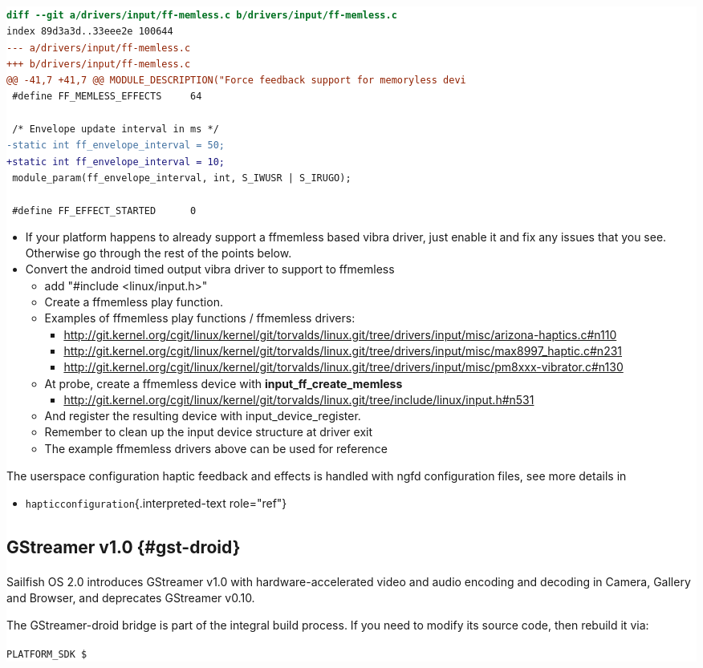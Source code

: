 ``` diff
diff --git a/drivers/input/ff-memless.c b/drivers/input/ff-memless.c
index 89d3a3d..33eee2e 100644
--- a/drivers/input/ff-memless.c
+++ b/drivers/input/ff-memless.c
@@ -41,7 +41,7 @@ MODULE_DESCRIPTION("Force feedback support for memoryless devi
 #define FF_MEMLESS_EFFECTS     64

 /* Envelope update interval in ms */
-static int ff_envelope_interval = 50;
+static int ff_envelope_interval = 10;
 module_param(ff_envelope_interval, int, S_IWUSR | S_IRUGO);

 #define FF_EFFECT_STARTED      0
```

-   If your platform happens to already support a ffmemless based vibra
    driver, just enable it and fix any issues that you see. Otherwise go
    through the rest of the points below.
-   Convert the android timed output vibra driver to support to
    ffmemless
    -   add \"#include \<linux/input.h\>\"
    -   Create a ffmemless play function.
    -   Examples of ffmemless play functions / ffmemless drivers:
        -   <http://git.kernel.org/cgit/linux/kernel/git/torvalds/linux.git/tree/drivers/input/misc/arizona-haptics.c#n110>
        -   <http://git.kernel.org/cgit/linux/kernel/git/torvalds/linux.git/tree/drivers/input/misc/max8997_haptic.c#n231>
        -   <http://git.kernel.org/cgit/linux/kernel/git/torvalds/linux.git/tree/drivers/input/misc/pm8xxx-vibrator.c#n130>
    -   At probe, create a ffmemless device with
        **input_ff_create_memless**
        -   <http://git.kernel.org/cgit/linux/kernel/git/torvalds/linux.git/tree/include/linux/input.h#n531>
    -   And register the resulting device with input_device_register.
    -   Remember to clean up the input device structure at driver exit
    -   The example ffmemless drivers above can be used for reference

The userspace configuration haptic feedback and effects is handled with
ngfd configuration files, see more details in

-   `hapticconfiguration`{.interpreted-text role="ref"}

## GStreamer v1.0 {#gst-droid}

Sailfish OS 2.0 introduces GStreamer v1.0 with hardware-accelerated
video and audio encoding and decoding in Camera, Gallery and Browser,
and deprecates GStreamer v0.10.

The GStreamer-droid bridge is part of the integral build process. If you
need to modify its source code, then rebuild it via:

    PLATFORM_SDK $
